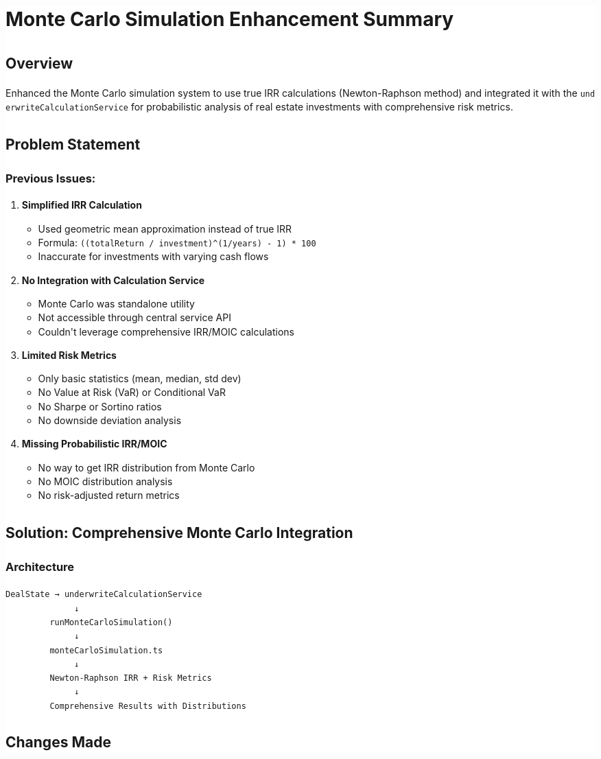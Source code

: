 # Monte Carlo Simulation Enhancement Summary

## Overview
Enhanced the Monte Carlo simulation system to use true IRR calculations (Newton-Raphson method) and integrated it with the `underwriteCalculationService` for probabilistic analysis of real estate investments with comprehensive risk metrics.

## Problem Statement

### Previous Issues:

1. **Simplified IRR Calculation**
   - Used geometric mean approximation instead of true IRR
   - Formula: `((totalReturn / investment)^(1/years) - 1) * 100`
   - Inaccurate for investments with varying cash flows

2. **No Integration with Calculation Service**
   - Monte Carlo was standalone utility
   - Not accessible through central service API
   - Couldn't leverage comprehensive IRR/MOIC calculations

3. **Limited Risk Metrics**
   - Only basic statistics (mean, median, std dev)
   - No Value at Risk (VaR) or Conditional VaR
   - No Sharpe or Sortino ratios
   - No downside deviation analysis

4. **Missing Probabilistic IRR/MOIC**
   - No way to get IRR distribution from Monte Carlo
   - No MOIC distribution analysis
   - No risk-adjusted return metrics

## Solution: Comprehensive Monte Carlo Integration

### Architecture
```
DealState → underwriteCalculationService
              ↓
         runMonteCarloSimulation()
              ↓
         monteCarloSimulation.ts
              ↓
         Newton-Raphson IRR + Risk Metrics
              ↓
         Comprehensive Results with Distributions
```

## Changes Made
